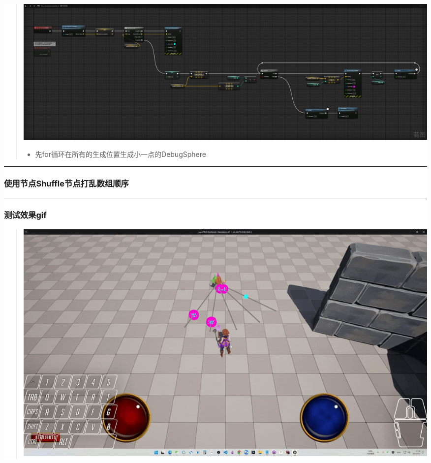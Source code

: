 >![这里是图片](./Image/GAS_104/3.png)
>
>- 先for循环在所有的生成位置生成小一点的DebugSphere


------

### 使用节点Shuffle节点打乱数组顺序


------

### 测试效果gif
>![这里是动图](./Image/GAS_104/2.gif)
